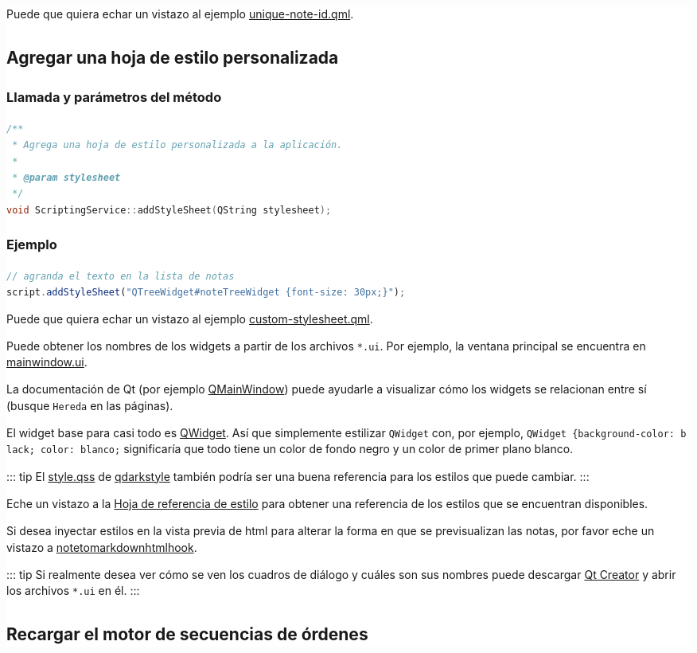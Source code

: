 Puede que quiera echar un vistazo al ejemplo [unique-note-id.qml](https://github.com/pbek/QOwnNotes/blob/main/docs/scripting/examples/unique-note-id.qml).

Agregar una hoja de estilo personalizada
-----------------------

### Llamada y parámetros del método
```cpp
/**
 * Agrega una hoja de estilo personalizada a la aplicación.
 *
 * @param stylesheet
 */
void ScriptingService::addStyleSheet(QString stylesheet);
```

### Ejemplo
```js
// agranda el texto en la lista de notas
script.addStyleSheet("QTreeWidget#noteTreeWidget {font-size: 30px;}");
```

Puede que quiera echar un vistazo al ejemplo [custom-stylesheet.qml](https://github.com/pbek/QOwnNotes/blob/main/docs/scripting/examples/custom-stylesheet.qml).

Puede obtener los nombres de los widgets a partir de los archivos `*.ui`. Por ejemplo, la ventana principal se encuentra en [mainwindow.ui](https://github.com/pbek/QOwnNotes/blob/main/src/mainwindow.ui).

La documentación de Qt (por ejemplo [QMainWindow](https://doc.qt.io/qt-5/qmainwindow.html)) puede ayudarle a visualizar cómo los widgets se relacionan entre sí (busque `Hereda` en las páginas).

El widget base para casi todo es [QWidget](https://doc.qt.io/qt-5/qwidget.html). Así que simplemente estilizar `QWidget` con, por ejemplo, `QWidget {background-color: black; color: blanco;` significaría que todo tiene un color de fondo negro y un color de primer plano blanco.

::: tip
El [style.qss](https://github.com/pbek/QOwnNotes/blob/main/src/libraries/qdarkstyle/style.qss) de [qdarkstyle](https://github.com/pbek/QOwnNotes/blob/main/src/libraries/qdarkstyle) también podría ser una buena referencia para los estilos que puede cambiar.
:::

Eche un vistazo a la [Hoja de referencia de estilo](http://doc.qt.io/qt-5/stylesheet-reference.html) para obtener una referencia de los estilos que se encuentran disponibles.

Si desea inyectar estilos en la vista previa de html para alterar la forma en que se previsualizan las notas, por favor eche un vistazo a [notetomarkdownhtmlhook](hooks.html#notetomarkdownhtmlhook).

::: tip
Si realmente desea ver cómo se ven los cuadros de diálogo y cuáles son sus nombres puede descargar [Qt Creator](https://www.qt.io/product/development-tools) y abrir los archivos `*.ui` en él.
:::

Recargar el motor de secuencias de órdenes
------------------------------
